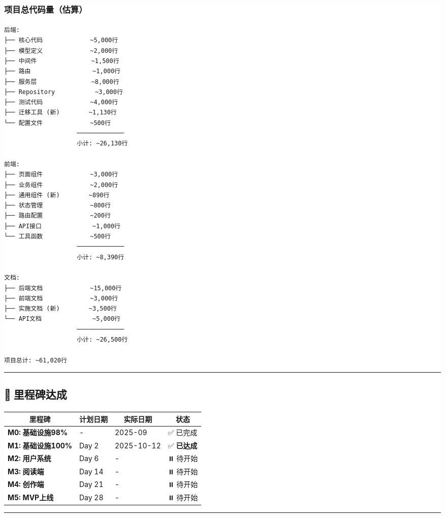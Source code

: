 ### 项目总代码量（估算）

```
后端:
├── 核心代码             ~5,000行
├── 模型定义             ~2,000行
├── 中间件               ~1,500行
├── 路由                 ~1,000行
├── 服务层               ~8,000行
├── Repository           ~3,000行
├── 测试代码             ~4,000行
├── 迁移工具 (新)        ~1,130行
└── 配置文件             ~500行
                    ─────────────
                    小计: ~26,130行

前端:
├── 页面组件             ~3,000行
├── 业务组件             ~2,000行
├── 通用组件 (新)        ~890行
├── 状态管理             ~800行
├── 路由配置             ~200行
├── API接口              ~1,000行
└── 工具函数             ~500行
                    ─────────────
                    小计: ~8,390行

文档:
├── 后端文档             ~15,000行
├── 前端文档             ~3,000行
├── 实施文档 (新)        ~3,500行
└── API文档              ~5,000行
                    ─────────────
                    小计: ~26,500行

项目总计: ~61,020行
```

---

## 🎯 里程碑达成

| 里程碑 | 计划日期 | 实际日期 | 状态 |
|--------|---------|---------|------|
| **M0: 基础设施98%** | - | 2025-09 | ✅ 已完成 |
| **M1: 基础设施100%** | Day 2 | 2025-10-12 | ✅ **已达成** |
| **M2: 用户系统** | Day 6 | - | ⏸️ 待开始 |
| **M3: 阅读端** | Day 14 | - | ⏸️ 待开始 |
| **M4: 创作端** | Day 21 | - | ⏸️ 待开始 |
| **M5: MVP上线** | Day 28 | - | ⏸️ 待开始 |

---